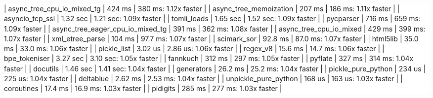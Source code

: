| async_tree_cpu_io_mixed_tg       | 424 ms                                                                                                          | 380 ms: 1.12x faster                                                                                                  |
| async_tree_memoization           | 207 ms                                                                                                          | 186 ms: 1.11x faster                                                                                                  |
| asyncio_tcp_ssl                  | 1.32 sec                                                                                                        | 1.21 sec: 1.09x faster                                                                                                |
| tomli_loads                      | 1.65 sec                                                                                                        | 1.52 sec: 1.09x faster                                                                                                |
| pycparser                        | 716 ms                                                                                                          | 659 ms: 1.09x faster                                                                                                  |
| async_tree_eager_cpu_io_mixed_tg | 391 ms                                                                                                          | 362 ms: 1.08x faster                                                                                                  |
| async_tree_cpu_io_mixed          | 429 ms                                                                                                          | 399 ms: 1.07x faster                                                                                                  |
| xml_etree_parse                  | 104 ms                                                                                                          | 97.7 ms: 1.07x faster                                                                                                 |
| scimark_sor                      | 92.8 ms                                                                                                         | 87.0 ms: 1.07x faster                                                                                                 |
| html5lib                         | 35.0 ms                                                                                                         | 33.0 ms: 1.06x faster                                                                                                 |
| pickle_list                      | 3.02 us                                                                                                         | 2.86 us: 1.06x faster                                                                                                 |
| regex_v8                         | 15.6 ms                                                                                                         | 14.7 ms: 1.06x faster                                                                                                 |
| bpe_tokeniser                    | 3.27 sec                                                                                                        | 3.10 sec: 1.05x faster                                                                                                |
| fannkuch                         | 312 ms                                                                                                          | 297 ms: 1.05x faster                                                                                                  |
| pyflate                          | 327 ms                                                                                                          | 314 ms: 1.04x faster                                                                                                  |
| docutils                         | 1.46 sec                                                                                                        | 1.41 sec: 1.04x faster                                                                                                |
| generators                       | 26.2 ms                                                                                                         | 25.2 ms: 1.04x faster                                                                                                 |
| pickle_pure_python               | 234 us                                                                                                          | 225 us: 1.04x faster                                                                                                  |
| deltablue                        | 2.62 ms                                                                                                         | 2.53 ms: 1.04x faster                                                                                                 |
| unpickle_pure_python             | 168 us                                                                                                          | 163 us: 1.03x faster                                                                                                  |
| coroutines                       | 17.4 ms                                                                                                         | 16.9 ms: 1.03x faster                                                                                                 |
| pidigits                         | 285 ms                                                                                                          | 277 ms: 1.03x faster                                                                                                  |